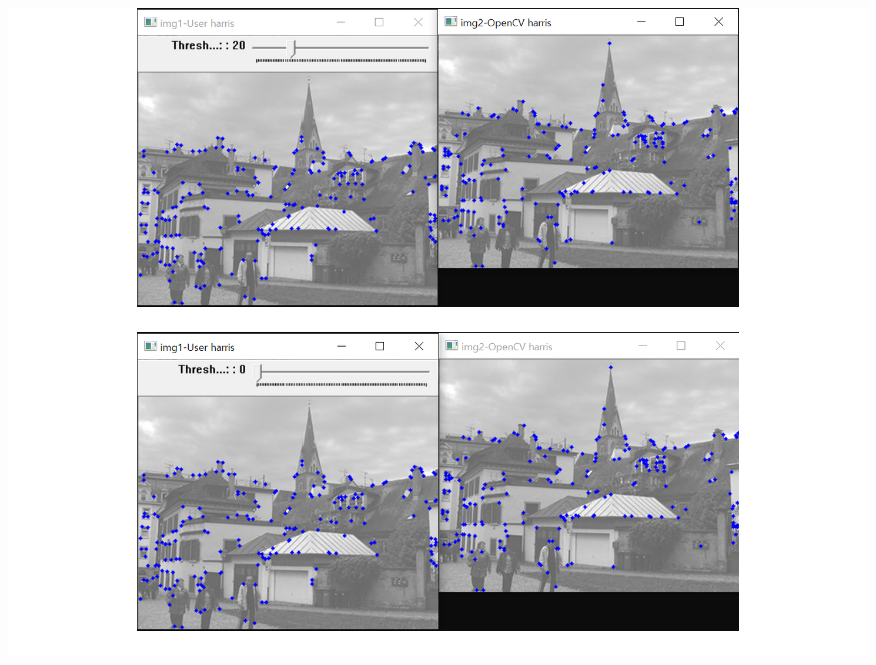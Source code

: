 <center><img src="/assets/images/opencv10/45.PNG" width="70%"></center><br>
<center><img src="/assets/images/opencv10/46.PNG" width="70%"></center><br>
